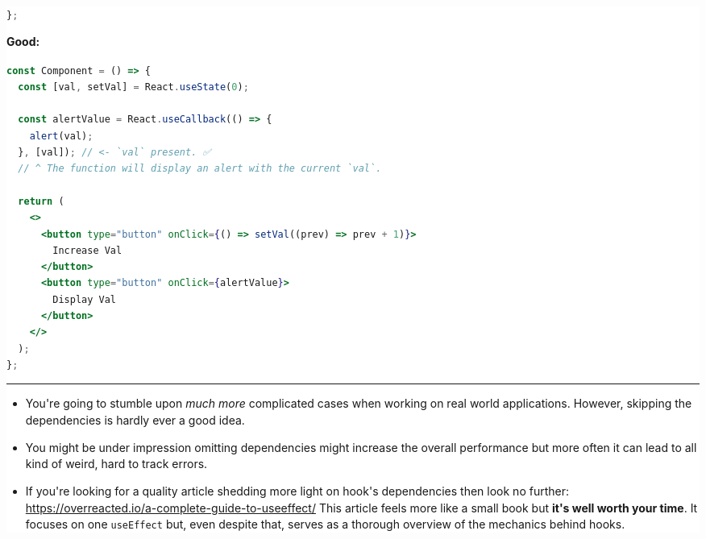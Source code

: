```jsx
};
```

__Good:__

```jsx
const Component = () => {
  const [val, setVal] = React.useState(0);

  const alertValue = React.useCallback(() => {
    alert(val);
  }, [val]); // <- `val` present. ✅
  // ^ The function will display an alert with the current `val`.

  return (
    <>
      <button type="button" onClick={() => setVal((prev) => prev + 1)}>
        Increase Val
      </button>
      <button type="button" onClick={alertValue}>
        Display Val
      </button>
    </>
  );
};
```

---

* You're going to stumble upon _much more_ complicated cases when working on real world applications. However, skipping the dependencies is hardly ever a good idea.

* You might be under impression omitting dependencies might increase the overall performance but more often it can lead to all kind of weird, hard to track errors.

* If you're looking for a quality article shedding more light on hook's dependencies then look no further: https://overreacted.io/a-complete-guide-to-useeffect/ This article feels more like a small book but __it's well worth your time__. It focuses on one `useEffect` but, even despite that, serves as a thorough overview of the mechanics behind hooks.